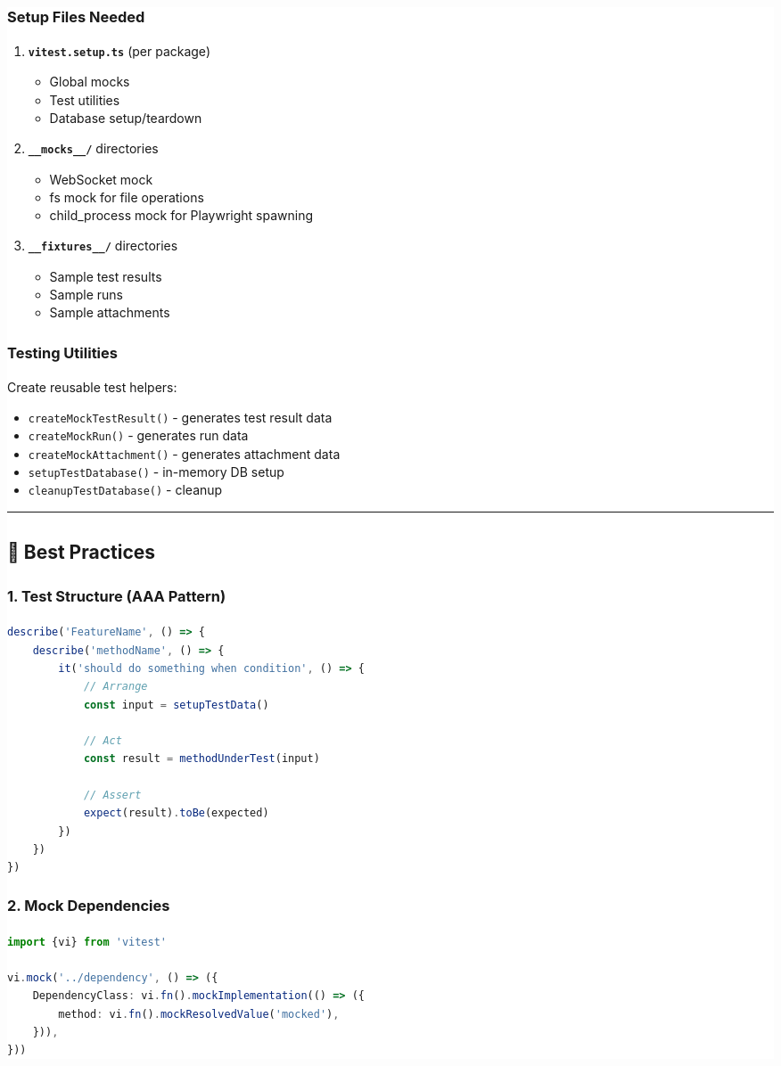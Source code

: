 ### Setup Files Needed

1. **`vitest.setup.ts`** (per package)
    - Global mocks
    - Test utilities
    - Database setup/teardown

2. **`__mocks__/`** directories
    - WebSocket mock
    - fs mock for file operations
    - child_process mock for Playwright spawning

3. **`__fixtures__/`** directories
    - Sample test results
    - Sample runs
    - Sample attachments

### Testing Utilities

Create reusable test helpers:

- `createMockTestResult()` - generates test result data
- `createMockRun()` - generates run data
- `createMockAttachment()` - generates attachment data
- `setupTestDatabase()` - in-memory DB setup
- `cleanupTestDatabase()` - cleanup

---

## 🎯 Best Practices

### 1. Test Structure (AAA Pattern)

```typescript
describe('FeatureName', () => {
    describe('methodName', () => {
        it('should do something when condition', () => {
            // Arrange
            const input = setupTestData()

            // Act
            const result = methodUnderTest(input)

            // Assert
            expect(result).toBe(expected)
        })
    })
})
```

### 2. Mock Dependencies

```typescript
import {vi} from 'vitest'

vi.mock('../dependency', () => ({
    DependencyClass: vi.fn().mockImplementation(() => ({
        method: vi.fn().mockResolvedValue('mocked'),
    })),
}))
```
